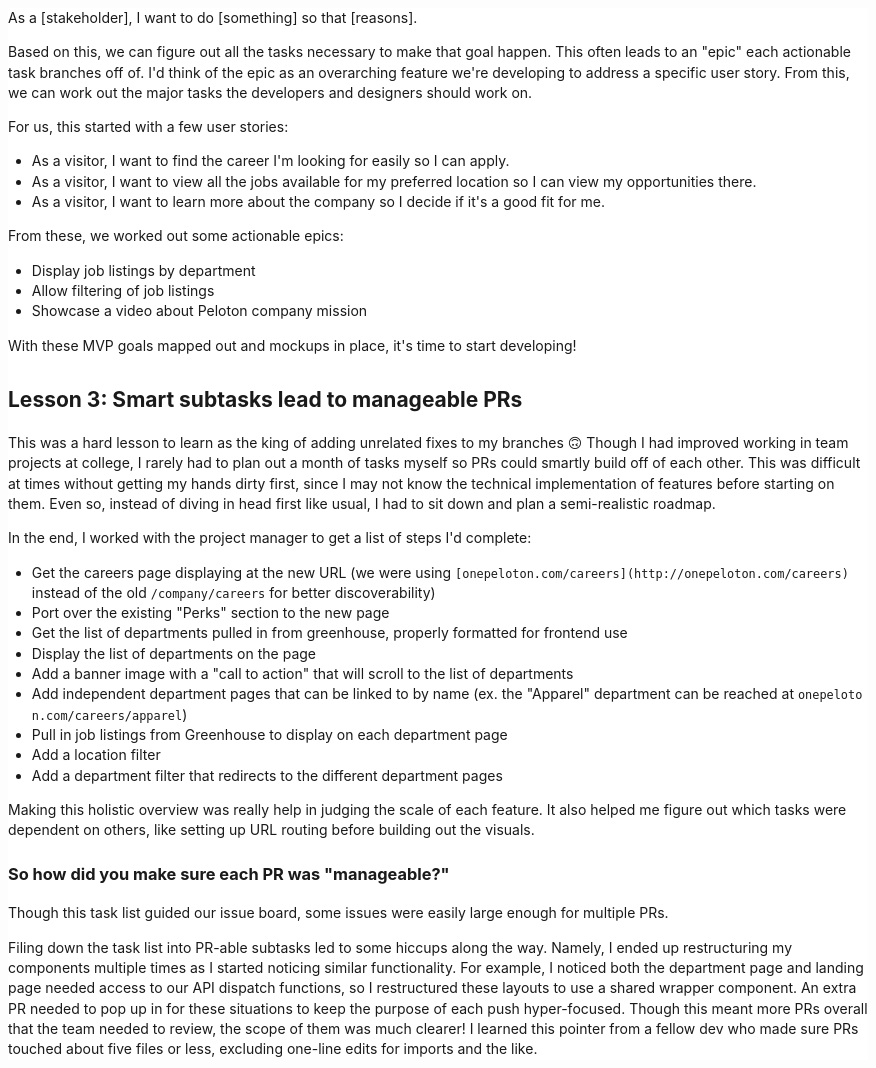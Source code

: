 As a [stakeholder], I want to do [something] so that [reasons].

Based on this, we can figure out all the tasks necessary to make that goal happen. This often leads to an "epic" each actionable task branches off of. I'd think of the epic as an overarching feature we're developing to address a specific user story. From this, we can work out the major tasks the developers and designers should work on.

For us, this started with a few user stories:

- As a visitor, I want to find the career I'm looking for easily so I can apply.
- As a visitor, I want to view all the jobs available for my preferred location so I can view my opportunities there.
- As a visitor, I want to learn more about the company so I decide if it's a good fit for me.

From these, we worked out some actionable epics:

- Display job listings by department
- Allow filtering of job listings
- Showcase a video about Peloton company mission

With these MVP goals mapped out and mockups in place, it's time to start developing!

## Lesson 3: Smart subtasks lead to manageable PRs

This was a hard lesson to learn as the king of adding unrelated fixes to my branches 🙃 Though I had improved working in team projects at college, I rarely had to plan out a month of tasks myself so PRs could smartly build off of each other. This was difficult at times without getting my hands dirty first, since I may not know the technical implementation of features before starting on them. Even so, instead of diving in head first like usual, I had to sit down and plan a semi-realistic roadmap.

In the end, I worked with the project manager to get a list of steps I'd complete:

- Get the careers page displaying at the new URL (we were using `[onepeloton.com/careers](http://onepeloton.com/careers)` instead of the old `/company/careers` for better discoverability)
- Port over the existing "Perks" section to the new page
- Get the list of departments pulled in from greenhouse, properly formatted for frontend use
- Display the list of departments on the page
- Add a banner image with a "call to action" that will scroll to the list of departments
- Add independent department pages that can be linked to by name (ex. the "Apparel" department can be reached at `onepeloton.com/careers/apparel`)
- Pull in job listings from Greenhouse to display on each department page
- Add a location filter
- Add a department filter that redirects to the different department pages

Making this holistic overview was really help in judging the scale of each feature. It also helped me figure out which tasks were dependent on others, like setting up URL routing before building out the visuals.

### So how did you make sure each PR was "manageable?"

Though this task list guided our issue board, some issues were easily large enough for multiple PRs.

Filing down the task list into PR-able subtasks led to some hiccups along the way. Namely, I ended up restructuring my components multiple times as I started noticing similar functionality. For example, I noticed both the department page and landing page needed access to our API dispatch functions, so I restructured these layouts to use a shared wrapper component. An extra PR needed to pop up in for these situations to keep the purpose of each push hyper-focused. Though this meant more PRs overall that the team needed to review, the scope of them was much clearer! I learned this pointer from a fellow dev who made sure PRs touched about five files or less, excluding one-line edits for imports and the like.
